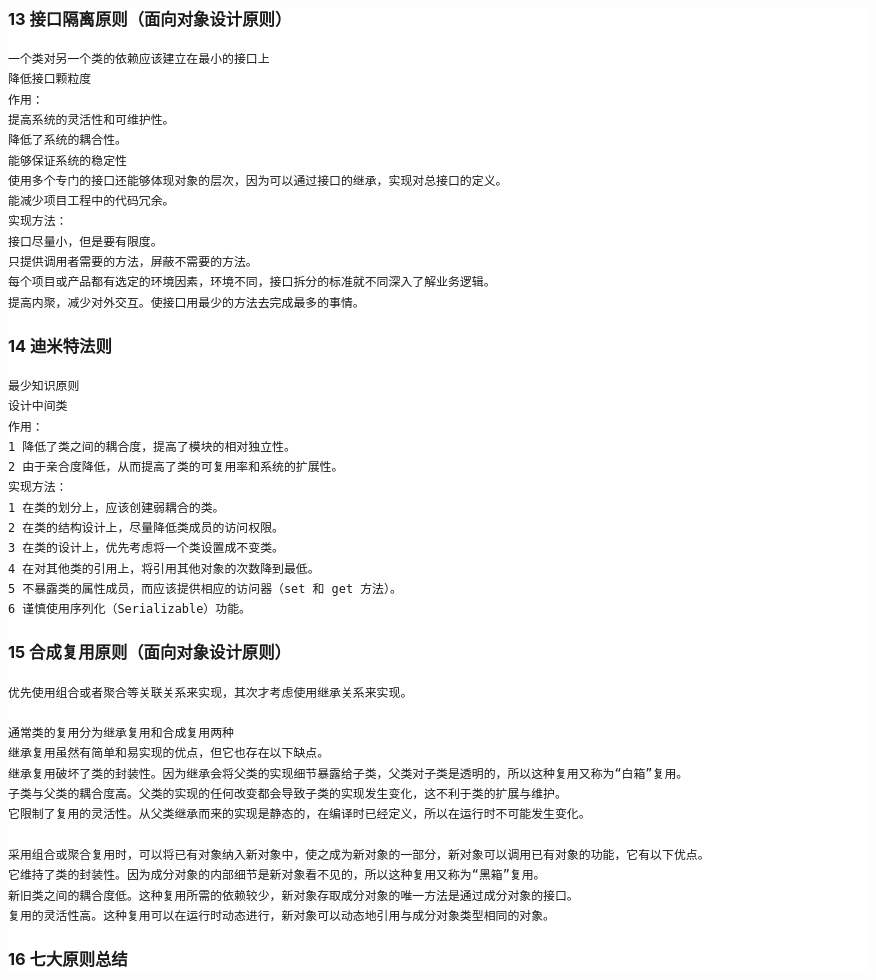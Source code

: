### 13 接口隔离原则（面向对象设计原则）

```
一个类对另一个类的依赖应该建立在最小的接口上
降低接口颗粒度
作用：
提高系统的灵活性和可维护性。
降低了系统的耦合性。
能够保证系统的稳定性
使用多个专门的接口还能够体现对象的层次，因为可以通过接口的继承，实现对总接口的定义。
能减少项目工程中的代码冗余。
实现方法：
接口尽量小，但是要有限度。
只提供调用者需要的方法，屏蔽不需要的方法。
每个项目或产品都有选定的环境因素，环境不同，接口拆分的标准就不同深入了解业务逻辑。
提高内聚，减少对外交互。使接口用最少的方法去完成最多的事情。
```

### 14 迪米特法则

```
最少知识原则
设计中间类
作用：
1 降低了类之间的耦合度，提高了模块的相对独立性。
2 由于亲合度降低，从而提高了类的可复用率和系统的扩展性。
实现方法：
1 在类的划分上，应该创建弱耦合的类。
2 在类的结构设计上，尽量降低类成员的访问权限。
3 在类的设计上，优先考虑将一个类设置成不变类。
4 在对其他类的引用上，将引用其他对象的次数降到最低。
5 不暴露类的属性成员，而应该提供相应的访问器（set 和 get 方法）。
6 谨慎使用序列化（Serializable）功能。
```

### 15 合成复用原则（面向对象设计原则）

```
优先使用组合或者聚合等关联关系来实现，其次才考虑使用继承关系来实现。

通常类的复用分为继承复用和合成复用两种
继承复用虽然有简单和易实现的优点，但它也存在以下缺点。
继承复用破坏了类的封装性。因为继承会将父类的实现细节暴露给子类，父类对子类是透明的，所以这种复用又称为“白箱”复用。
子类与父类的耦合度高。父类的实现的任何改变都会导致子类的实现发生变化，这不利于类的扩展与维护。
它限制了复用的灵活性。从父类继承而来的实现是静态的，在编译时已经定义，所以在运行时不可能发生变化。

采用组合或聚合复用时，可以将已有对象纳入新对象中，使之成为新对象的一部分，新对象可以调用已有对象的功能，它有以下优点。
它维持了类的封装性。因为成分对象的内部细节是新对象看不见的，所以这种复用又称为“黑箱”复用。
新旧类之间的耦合度低。这种复用所需的依赖较少，新对象存取成分对象的唯一方法是通过成分对象的接口。
复用的灵活性高。这种复用可以在运行时动态进行，新对象可以动态地引用与成分对象类型相同的对象。
```

### 16 七大原则总结
